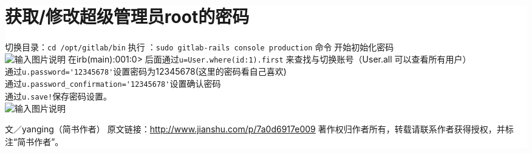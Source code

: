 
# 获取/修改超级管理员root的密码  
切换目录：`cd /opt/gitlab/bin`
执行 ：`sudo gitlab-rails console production` 命令 开始初始化密码  
![输入图片说明](https://images.gitee.com/uploads/images/2018/1015/111645_8630c640_132614.png "20181015-001.png")
在irb(main):001:0> 后面通过`u=User.where(id:1).first` 来查找与切换账号（User.all 可以查看所有用户）   
通过`u.password='12345678'`设置密码为12345678(这里的密码看自己喜欢)   
通过`u.password_confirmation='12345678'`设置确认密码   
通过`u.save!`保存密码设置。  
![输入图片说明](https://images.gitee.com/uploads/images/2018/1015/112203_689d97b5_132614.png "20181015-002.png") 

文／yanging（简书作者）
原文链接：http://www.jianshu.com/p/7a0d6917e009
著作权归作者所有，转载请联系作者获得授权，并标注“简书作者”。